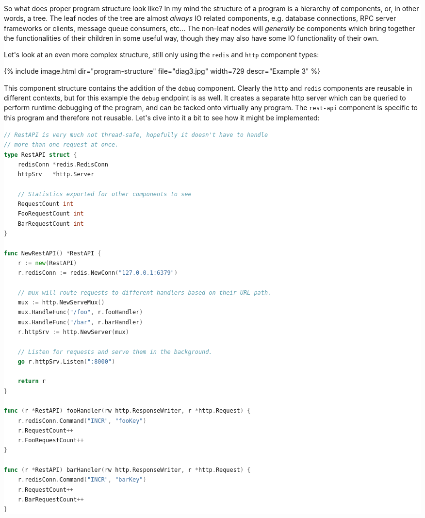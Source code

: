 So what does proper program structure look like? In my mind the structure of a
program is a hierarchy of components, or, in other words, a tree. The leaf nodes
of the tree are almost _always_ IO related components, e.g. database
connections, RPC server frameworks or clients, message queue consumers, etc...
The non-leaf nodes will _generally_ be components which bring together the
functionalities of their children in some useful way, though they may also have
some IO functionality of their own.

Let's look at an even more complex structure, still only using the `redis` and
`http` component types:

{% include image.html
    dir="program-structure" file="diag3.jpg" width=729
    descr="Example 3"
    %}

This component structure contains the addition of the `debug` component. Clearly
the `http` and `redis` components are reusable in different contexts, but for
this example the `debug` endpoint is as well. It creates a separate http server
which can be queried to perform runtime debugging of the program, and can be
tacked onto virtually any program. The `rest-api` component is specific to this
program and therefore not reusable. Let's dive into it a bit to see how it might
be implemented:

```go
// RestAPI is very much not thread-safe, hopefully it doesn't have to handle
// more than one request at once.
type RestAPI struct {
    redisConn *redis.RedisConn
    httpSrv   *http.Server

    // Statistics exported for other components to see
    RequestCount int
    FooRequestCount int
    BarRequestCount int
}

func NewRestAPI() *RestAPI {
    r := new(RestAPI)
    r.redisConn := redis.NewConn("127.0.0.1:6379")

    // mux will route requests to different handlers based on their URL path.
    mux := http.NewServeMux()
    mux.HandleFunc("/foo", r.fooHandler)
    mux.HandleFunc("/bar", r.barHandler)
    r.httpSrv := http.NewServer(mux)

    // Listen for requests and serve them in the background.
    go r.httpSrv.Listen(":8000")

    return r
}

func (r *RestAPI) fooHandler(rw http.ResponseWriter, r *http.Request) {
    r.redisConn.Command("INCR", "fooKey")
    r.RequestCount++
    r.FooRequestCount++
}

func (r *RestAPI) barHandler(rw http.ResponseWriter, r *http.Request) {
    r.redisConn.Command("INCR", "barKey")
    r.RequestCount++
    r.BarRequestCount++
}
```
